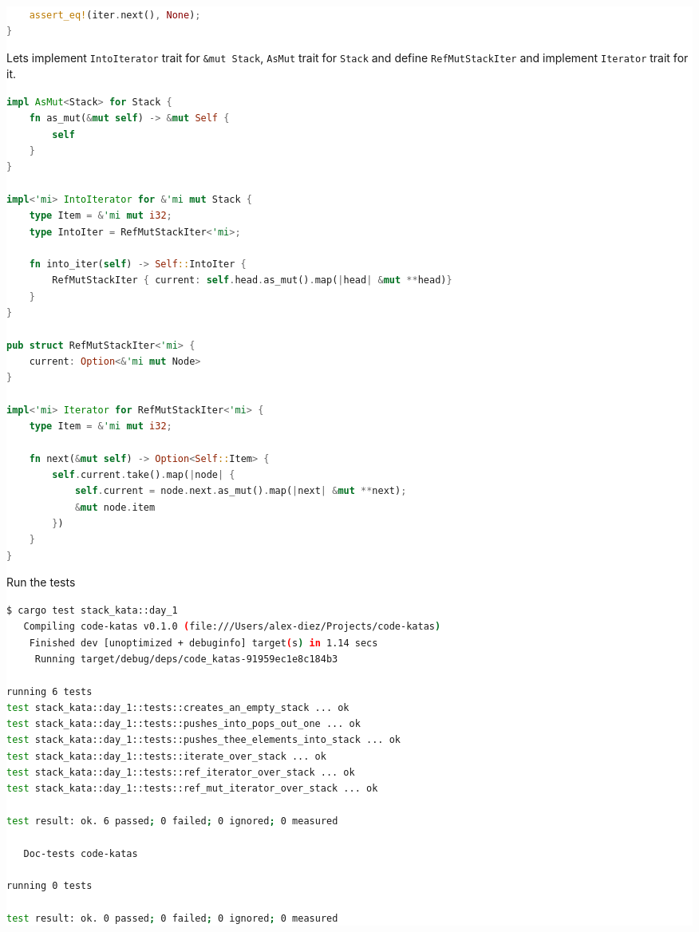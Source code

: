 ```rust
    assert_eq!(iter.next(), None);
}
```

Lets implement `IntoIterator` trait for `&mut Stack`, `AsMut` trait for `Stack` and define `RefMutStackIter` and implement `Iterator` trait for it.

```rust
impl AsMut<Stack> for Stack {
    fn as_mut(&mut self) -> &mut Self {
        self
    }
}

impl<'mi> IntoIterator for &'mi mut Stack {
    type Item = &'mi mut i32;
    type IntoIter = RefMutStackIter<'mi>;

    fn into_iter(self) -> Self::IntoIter {
        RefMutStackIter { current: self.head.as_mut().map(|head| &mut **head)}
    }
}

pub struct RefMutStackIter<'mi> {
    current: Option<&'mi mut Node>
}

impl<'mi> Iterator for RefMutStackIter<'mi> {
    type Item = &'mi mut i32;

    fn next(&mut self) -> Option<Self::Item> {
        self.current.take().map(|node| {
            self.current = node.next.as_mut().map(|next| &mut **next);
            &mut node.item
        })
    }
}
```

Run the tests

```sh
$ cargo test stack_kata::day_1
   Compiling code-katas v0.1.0 (file:///Users/alex-diez/Projects/code-katas)
    Finished dev [unoptimized + debuginfo] target(s) in 1.14 secs
     Running target/debug/deps/code_katas-91959ec1e8c184b3

running 6 tests
test stack_kata::day_1::tests::creates_an_empty_stack ... ok
test stack_kata::day_1::tests::pushes_into_pops_out_one ... ok
test stack_kata::day_1::tests::pushes_thee_elements_into_stack ... ok
test stack_kata::day_1::tests::iterate_over_stack ... ok
test stack_kata::day_1::tests::ref_iterator_over_stack ... ok
test stack_kata::day_1::tests::ref_mut_iterator_over_stack ... ok

test result: ok. 6 passed; 0 failed; 0 ignored; 0 measured

   Doc-tests code-katas

running 0 tests

test result: ok. 0 passed; 0 failed; 0 ignored; 0 measured
```
